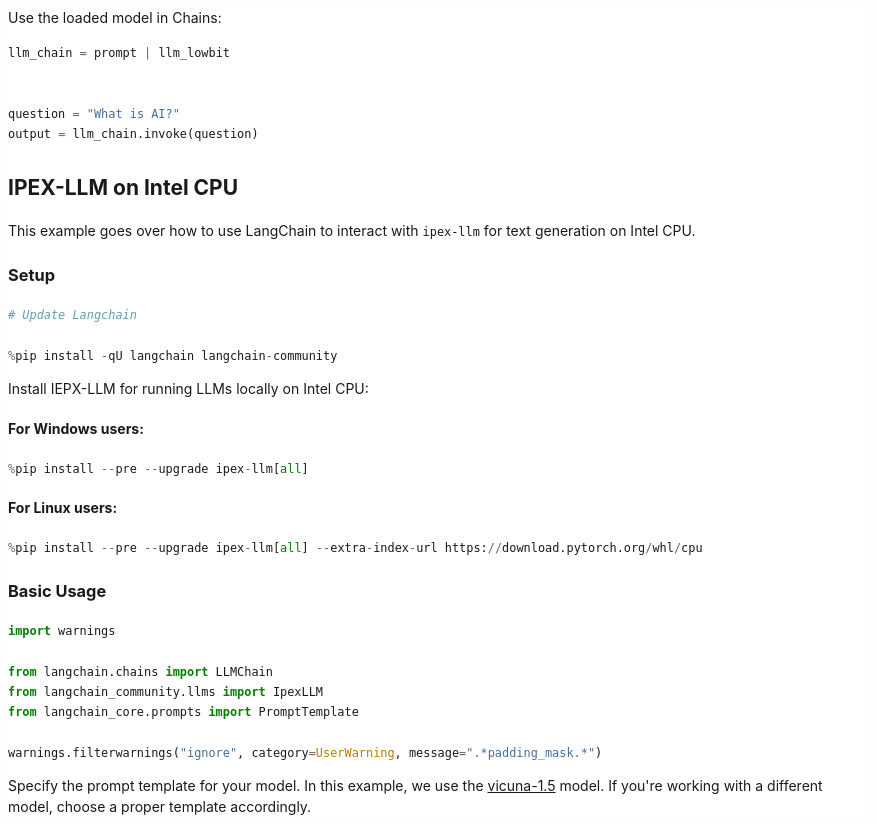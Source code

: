 Use the loaded model in Chains:


```python
llm_chain = prompt | llm_lowbit


question = "What is AI?"
output = llm_chain.invoke(question)
```

## IPEX-LLM on Intel CPU

This example goes over how to use LangChain to interact with `ipex-llm` for text generation on Intel CPU.

### Setup


```python
# Update Langchain

%pip install -qU langchain langchain-community
```

Install IEPX-LLM for running LLMs locally on Intel CPU:

#### For Windows users:


```python
%pip install --pre --upgrade ipex-llm[all]
```

#### For Linux users:


```python
%pip install --pre --upgrade ipex-llm[all] --extra-index-url https://download.pytorch.org/whl/cpu
```

### Basic Usage


```python
import warnings

from langchain.chains import LLMChain
from langchain_community.llms import IpexLLM
from langchain_core.prompts import PromptTemplate

warnings.filterwarnings("ignore", category=UserWarning, message=".*padding_mask.*")
```

Specify the prompt template for your model. In this example, we use the [vicuna-1.5](https://huggingface.co/lmsys/vicuna-7b-v1.5) model. If you're working with a different model, choose a proper template accordingly.
